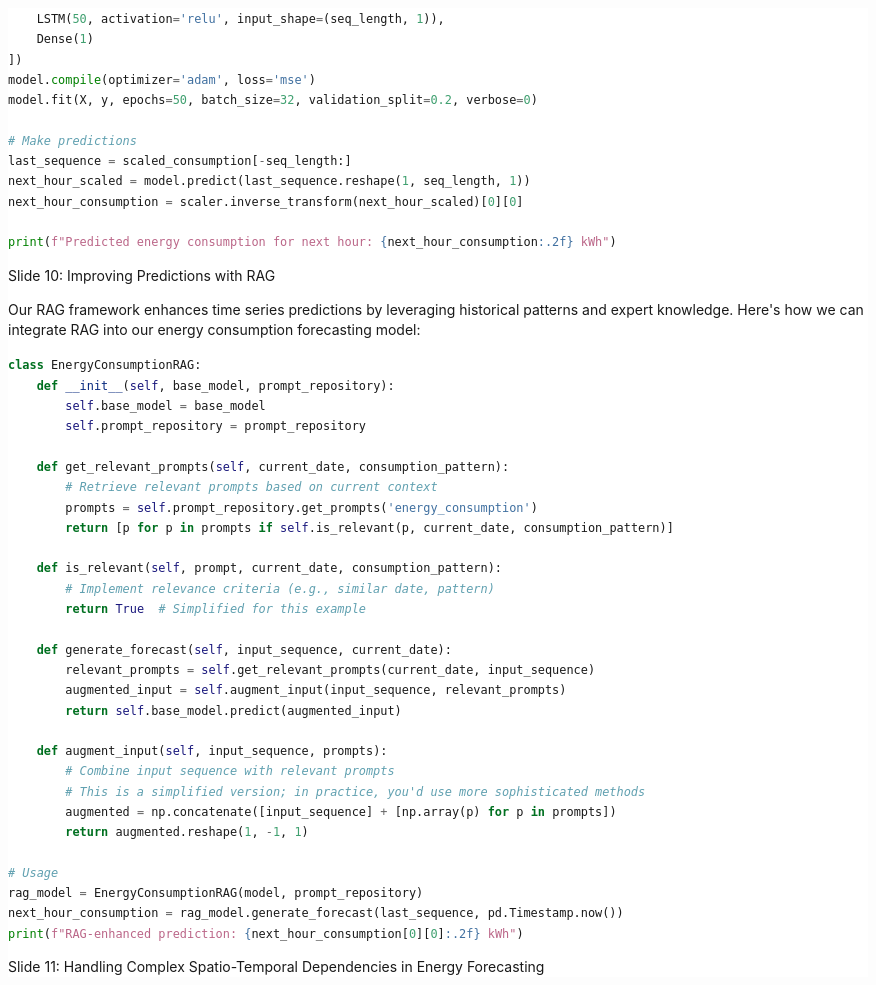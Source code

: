 ```python
    LSTM(50, activation='relu', input_shape=(seq_length, 1)),
    Dense(1)
])
model.compile(optimizer='adam', loss='mse')
model.fit(X, y, epochs=50, batch_size=32, validation_split=0.2, verbose=0)

# Make predictions
last_sequence = scaled_consumption[-seq_length:]
next_hour_scaled = model.predict(last_sequence.reshape(1, seq_length, 1))
next_hour_consumption = scaler.inverse_transform(next_hour_scaled)[0][0]

print(f"Predicted energy consumption for next hour: {next_hour_consumption:.2f} kWh")
```

Slide 10: Improving Predictions with RAG

Our RAG framework enhances time series predictions by leveraging historical patterns and expert knowledge. Here's how we can integrate RAG into our energy consumption forecasting model:

```python
class EnergyConsumptionRAG:
    def __init__(self, base_model, prompt_repository):
        self.base_model = base_model
        self.prompt_repository = prompt_repository

    def get_relevant_prompts(self, current_date, consumption_pattern):
        # Retrieve relevant prompts based on current context
        prompts = self.prompt_repository.get_prompts('energy_consumption')
        return [p for p in prompts if self.is_relevant(p, current_date, consumption_pattern)]

    def is_relevant(self, prompt, current_date, consumption_pattern):
        # Implement relevance criteria (e.g., similar date, pattern)
        return True  # Simplified for this example

    def generate_forecast(self, input_sequence, current_date):
        relevant_prompts = self.get_relevant_prompts(current_date, input_sequence)
        augmented_input = self.augment_input(input_sequence, relevant_prompts)
        return self.base_model.predict(augmented_input)

    def augment_input(self, input_sequence, prompts):
        # Combine input sequence with relevant prompts
        # This is a simplified version; in practice, you'd use more sophisticated methods
        augmented = np.concatenate([input_sequence] + [np.array(p) for p in prompts])
        return augmented.reshape(1, -1, 1)

# Usage
rag_model = EnergyConsumptionRAG(model, prompt_repository)
next_hour_consumption = rag_model.generate_forecast(last_sequence, pd.Timestamp.now())
print(f"RAG-enhanced prediction: {next_hour_consumption[0][0]:.2f} kWh")
```

Slide 11: Handling Complex Spatio-Temporal Dependencies in Energy Forecasting
